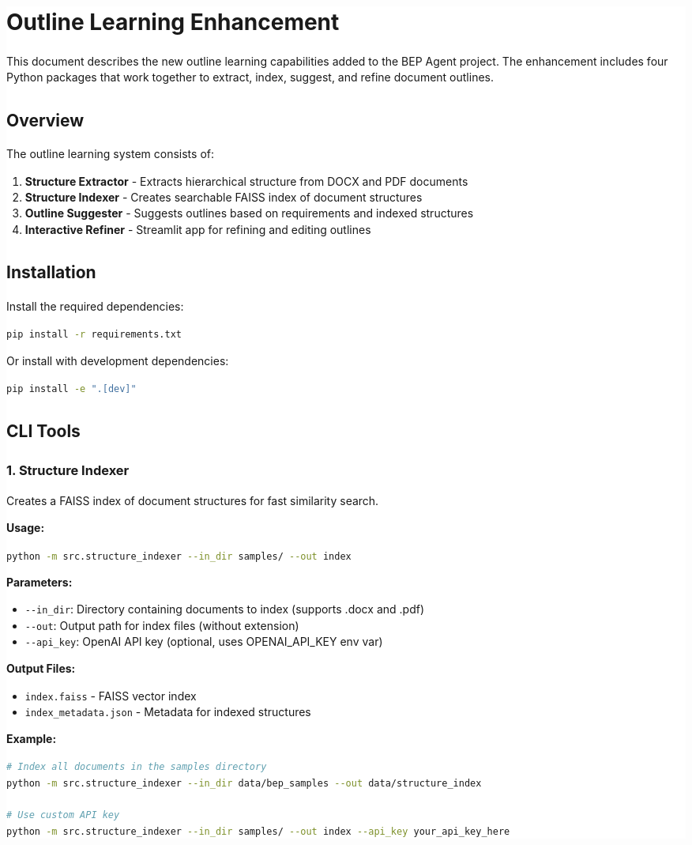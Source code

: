 # Outline Learning Enhancement

This document describes the new outline learning capabilities added to the BEP Agent project. The enhancement includes four Python packages that work together to extract, index, suggest, and refine document outlines.

## Overview

The outline learning system consists of:

1. **Structure Extractor** - Extracts hierarchical structure from DOCX and PDF documents
2. **Structure Indexer** - Creates searchable FAISS index of document structures
3. **Outline Suggester** - Suggests outlines based on requirements and indexed structures
4. **Interactive Refiner** - Streamlit app for refining and editing outlines

## Installation

Install the required dependencies:

```bash
pip install -r requirements.txt
```

Or install with development dependencies:

```bash
pip install -e ".[dev]"
```

## CLI Tools

### 1. Structure Indexer

Creates a FAISS index of document structures for fast similarity search.

**Usage:**
```bash
python -m src.structure_indexer --in_dir samples/ --out index
```

**Parameters:**
- `--in_dir`: Directory containing documents to index (supports .docx and .pdf)
- `--out`: Output path for index files (without extension)
- `--api_key`: OpenAI API key (optional, uses OPENAI_API_KEY env var)

**Output Files:**
- `index.faiss` - FAISS vector index
- `index_metadata.json` - Metadata for indexed structures

**Example:**
```bash
# Index all documents in the samples directory
python -m src.structure_indexer --in_dir data/bep_samples --out data/structure_index

# Use custom API key
python -m src.structure_indexer --in_dir samples/ --out index --api_key your_api_key_here
```
